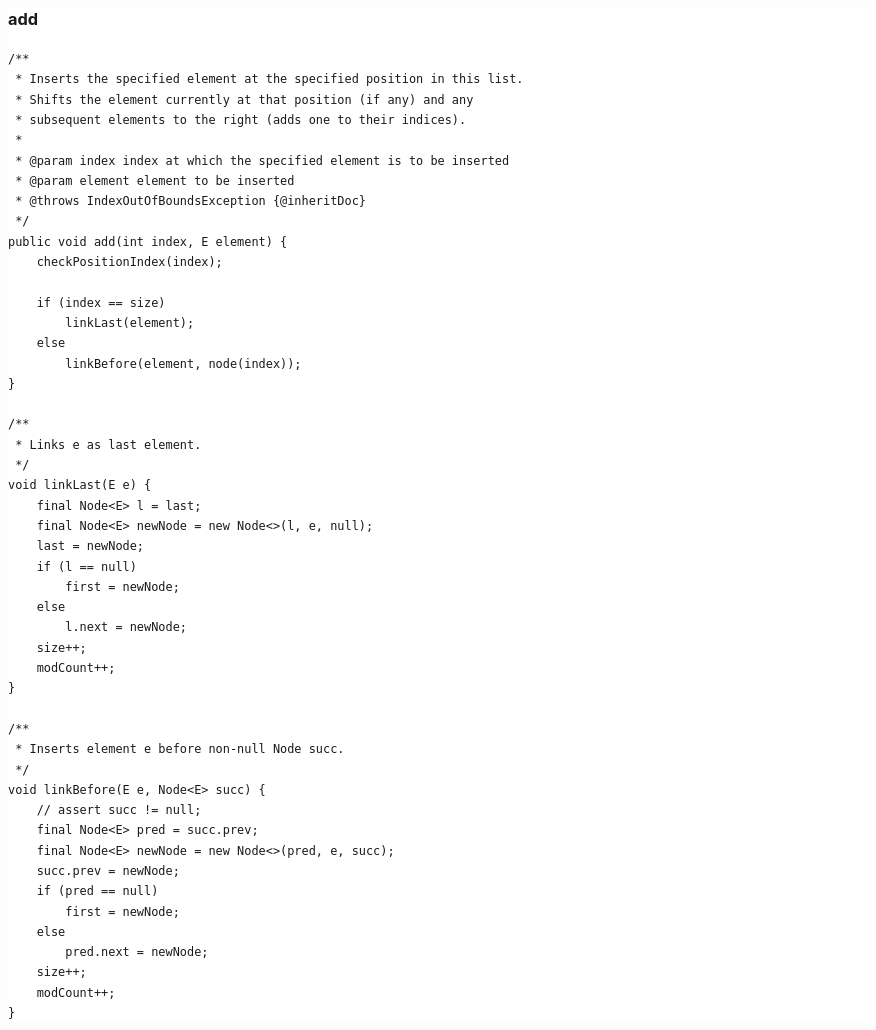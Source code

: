 ### add
```
/**
 * Inserts the specified element at the specified position in this list.
 * Shifts the element currently at that position (if any) and any
 * subsequent elements to the right (adds one to their indices).
 *
 * @param index index at which the specified element is to be inserted
 * @param element element to be inserted
 * @throws IndexOutOfBoundsException {@inheritDoc}
 */
public void add(int index, E element) {
    checkPositionIndex(index);

    if (index == size)
        linkLast(element);
    else
        linkBefore(element, node(index));
}

/**
 * Links e as last element.
 */
void linkLast(E e) {
    final Node<E> l = last;
    final Node<E> newNode = new Node<>(l, e, null);
    last = newNode;
    if (l == null)
        first = newNode;
    else
        l.next = newNode;
    size++;
    modCount++;
}

/**
 * Inserts element e before non-null Node succ.
 */
void linkBefore(E e, Node<E> succ) {
    // assert succ != null;
    final Node<E> pred = succ.prev;
    final Node<E> newNode = new Node<>(pred, e, succ);
    succ.prev = newNode;
    if (pred == null)
        first = newNode;
    else
        pred.next = newNode;
    size++;
    modCount++;
}
```
